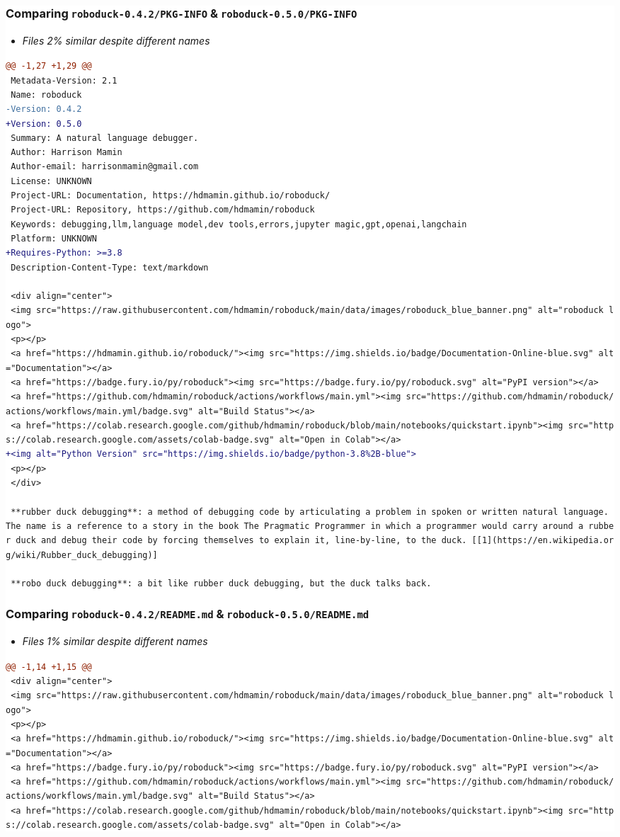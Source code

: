 ### Comparing `roboduck-0.4.2/PKG-INFO` & `roboduck-0.5.0/PKG-INFO`

 * *Files 2% similar despite different names*

```diff
@@ -1,27 +1,29 @@
 Metadata-Version: 2.1
 Name: roboduck
-Version: 0.4.2
+Version: 0.5.0
 Summary: A natural language debugger.
 Author: Harrison Mamin
 Author-email: harrisonmamin@gmail.com
 License: UNKNOWN
 Project-URL: Documentation, https://hdmamin.github.io/roboduck/
 Project-URL: Repository, https://github.com/hdmamin/roboduck
 Keywords: debugging,llm,language model,dev tools,errors,jupyter magic,gpt,openai,langchain
 Platform: UNKNOWN
+Requires-Python: >=3.8
 Description-Content-Type: text/markdown
 
 <div align="center">
 <img src="https://raw.githubusercontent.com/hdmamin/roboduck/main/data/images/roboduck_blue_banner.png" alt="roboduck logo">
 <p></p>
 <a href="https://hdmamin.github.io/roboduck/"><img src="https://img.shields.io/badge/Documentation-Online-blue.svg" alt="Documentation"></a>
 <a href="https://badge.fury.io/py/roboduck"><img src="https://badge.fury.io/py/roboduck.svg" alt="PyPI version"></a>
 <a href="https://github.com/hdmamin/roboduck/actions/workflows/main.yml"><img src="https://github.com/hdmamin/roboduck/actions/workflows/main.yml/badge.svg" alt="Build Status"></a>
 <a href="https://colab.research.google.com/github/hdmamin/roboduck/blob/main/notebooks/quickstart.ipynb"><img src="https://colab.research.google.com/assets/colab-badge.svg" alt="Open in Colab"></a>
+<img alt="Python Version" src="https://img.shields.io/badge/python-3.8%2B-blue">
 <p></p>
 </div>
 
 **rubber duck debugging**: a method of debugging code by articulating a problem in spoken or written natural language. The name is a reference to a story in the book The Pragmatic Programmer in which a programmer would carry around a rubber duck and debug their code by forcing themselves to explain it, line-by-line, to the duck. [[1](https://en.wikipedia.org/wiki/Rubber_duck_debugging)]
 
 **robo duck debugging**: a bit like rubber duck debugging, but the duck talks back.
```

### Comparing `roboduck-0.4.2/README.md` & `roboduck-0.5.0/README.md`

 * *Files 1% similar despite different names*

```diff
@@ -1,14 +1,15 @@
 <div align="center">
 <img src="https://raw.githubusercontent.com/hdmamin/roboduck/main/data/images/roboduck_blue_banner.png" alt="roboduck logo">
 <p></p>
 <a href="https://hdmamin.github.io/roboduck/"><img src="https://img.shields.io/badge/Documentation-Online-blue.svg" alt="Documentation"></a>
 <a href="https://badge.fury.io/py/roboduck"><img src="https://badge.fury.io/py/roboduck.svg" alt="PyPI version"></a>
 <a href="https://github.com/hdmamin/roboduck/actions/workflows/main.yml"><img src="https://github.com/hdmamin/roboduck/actions/workflows/main.yml/badge.svg" alt="Build Status"></a>
 <a href="https://colab.research.google.com/github/hdmamin/roboduck/blob/main/notebooks/quickstart.ipynb"><img src="https://colab.research.google.com/assets/colab-badge.svg" alt="Open in Colab"></a>
```